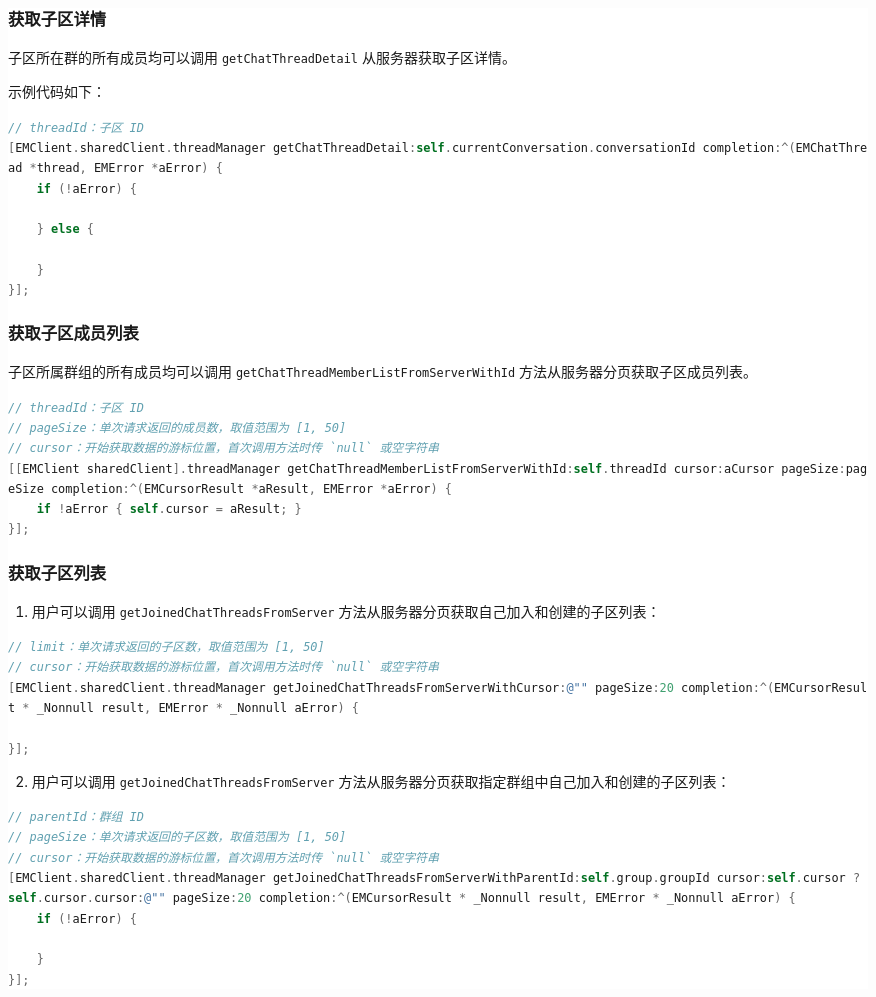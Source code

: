### 获取子区详情

子区所在群的所有成员均可以调用 `getChatThreadDetail` 从服务器获取子区详情。

示例代码如下：

```objectivec
// threadId：子区 ID
[EMClient.sharedClient.threadManager getChatThreadDetail:self.currentConversation.conversationId completion:^(EMChatThread *thread, EMError *aError) {
    if (!aError) {
        
    } else {
        
    }
}];
```

### 获取子区成员列表

子区所属群组的所有成员均可以调用 `getChatThreadMemberListFromServerWithId` 方法从服务器分页获取子区成员列表。

```objectivec
// threadId：子区 ID
// pageSize：单次请求返回的成员数，取值范围为 [1, 50]
// cursor：开始获取数据的游标位置，首次调用方法时传 `null` 或空字符串
[[EMClient sharedClient].threadManager getChatThreadMemberListFromServerWithId:self.threadId cursor:aCursor pageSize:pageSize completion:^(EMCursorResult *aResult, EMError *aError) {
    if !aError { self.cursor = aResult; }
}];
```

### 获取子区列表

1. 用户可以调用 `getJoinedChatThreadsFromServer` 方法从服务器分页获取自己加入和创建的子区列表：

```objectivec
// limit：单次请求返回的子区数，取值范围为 [1, 50]
// cursor：开始获取数据的游标位置，首次调用方法时传 `null` 或空字符串 
[EMClient.sharedClient.threadManager getJoinedChatThreadsFromServerWithCursor:@"" pageSize:20 completion:^(EMCursorResult * _Nonnull result, EMError * _Nonnull aError) {
        
}];
```

2. 用户可以调用 `getJoinedChatThreadsFromServer` 方法从服务器分页获取指定群组中自己加入和创建的子区列表：

```objectivec
// parentId：群组 ID
// pageSize：单次请求返回的子区数，取值范围为 [1, 50]
// cursor：开始获取数据的游标位置，首次调用方法时传 `null` 或空字符串
[EMClient.sharedClient.threadManager getJoinedChatThreadsFromServerWithParentId:self.group.groupId cursor:self.cursor ? self.cursor.cursor:@"" pageSize:20 completion:^(EMCursorResult * _Nonnull result, EMError * _Nonnull aError) {
    if (!aError) {
        
    }
}];
```
